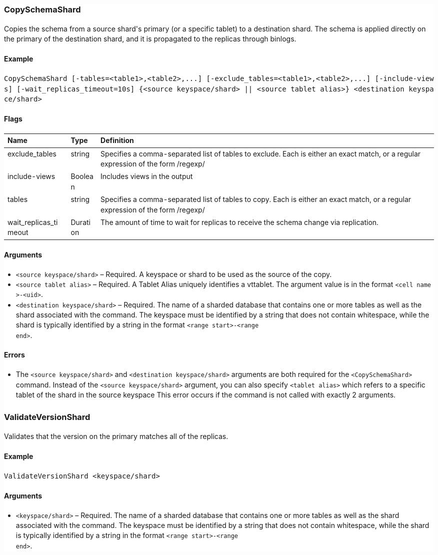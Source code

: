 ### CopySchemaShard

Copies the schema from a source shard's primary (or a specific tablet) to a destination shard. The schema is applied directly on the primary of the destination shard, and it is propagated to the replicas through binlogs.

#### Example

<pre class="command-example">CopySchemaShard [-tables=&lt;table1&gt;,&lt;table2&gt;,...] [-exclude_tables=&lt;table1&gt;,&lt;table2&gt;,...] [-include-views] [-wait_replicas_timeout=10s] {&lt;source keyspace/shard&gt; || &lt;source tablet alias&gt;} &lt;destination keyspace/shard&gt;</pre>

#### Flags

| Name | Type | Definition |
| :-------- | :--------- | :--------- |
| exclude_tables | string | Specifies a comma-separated list of tables to exclude. Each is either an exact match, or a regular expression of the form /regexp/ |
| include-views | Boolean | Includes views in the output |
| tables | string | Specifies a comma-separated list of tables to copy. Each is either an exact match, or a regular expression of the form /regexp/ |
| wait_replicas_timeout | Duration | The amount of time to wait for replicas to receive the schema change via replication. |


#### Arguments

* <code>&lt;source keyspace/shard&gt;</code> &ndash; Required. A keyspace or shard to be used as the source of the copy.
* <code>&lt;source tablet alias&gt;</code> &ndash; Required. A Tablet Alias uniquely identifies a vttablet. The argument value is in the format <code>&lt;cell name&gt;-&lt;uid&gt;</code>.
* <code>&lt;destination keyspace/shard&gt;</code> &ndash; Required. The name of a sharded database that contains one or more tables as well as the shard associated with the command. The keyspace must be identified by a string that does not contain whitespace, while the shard is typically identified by a string in the format <code>&lt;range start&gt;-&lt;range end&gt;</code>.

#### Errors

* The <code>&lt;source keyspace/shard&gt;</code> and <code>&lt;destination keyspace/shard&gt;</code> arguments are both required for the <code>&lt;CopySchemaShard&gt;</code> command. Instead of the <code>&lt;source keyspace/shard&gt;</code> argument, you can also specify <code>&lt;tablet alias&gt;</code> which refers to a specific tablet of the shard in the source keyspace This error occurs if the command is not called with exactly 2 arguments.

### ValidateVersionShard

Validates that the version on the primary matches all of the replicas.

#### Example

<pre class="command-example">ValidateVersionShard &lt;keyspace/shard&gt;</pre>

#### Arguments

* <code>&lt;keyspace/shard&gt;</code> &ndash; Required. The name of a sharded database that contains one or more tables as well as the shard associated with the command. The keyspace must be identified by a string that does not contain whitespace, while the shard is typically identified by a string in the format <code>&lt;range start&gt;-&lt;range end&gt;</code>.
